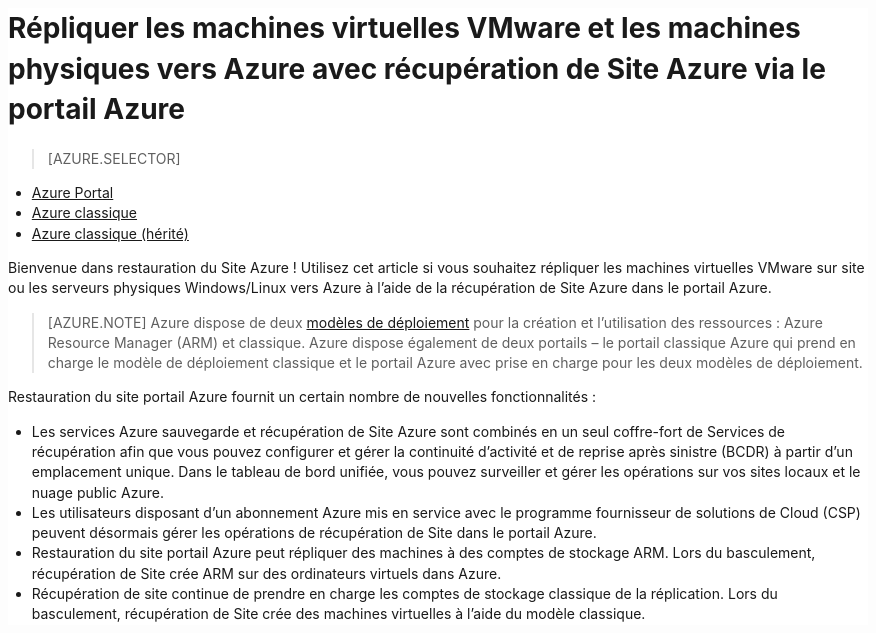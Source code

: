<properties
    pageTitle="Répliquer les machines virtuelles VMware et des serveurs physiques vers Azure avec récupération de Site Azure dans le portail Azure | Microsoft Azure"
    description="Décrit comment déployer la récupération de Site Azure pour orchestrer la réplication, le basculement et la récupération des locaux des machines virtuelles VMware et des serveurs physiques Linux/Windows Azure à l’aide du portail Azure"
    services="site-recovery"
    documentationCenter=""
    authors="rayne-wiselman"
    manager="jwhit"
    editor=""/>

<tags
    ms.service="site-recovery"
    ms.workload="backup-recovery"
    ms.tgt_pltfrm="na"
    ms.devlang="na"
    ms.topic="article"
    ms.date="08/12/2016"
    ms.author="raynew"/>

# <a name="replicate-vmware-virtual-machines-and-physical-machines-to-azure-with-azure-site-recovery-using-the-azure-portal"></a>Répliquer les machines virtuelles VMware et les machines physiques vers Azure avec récupération de Site Azure via le portail Azure

> [AZURE.SELECTOR]
- [Azure Portal](site-recovery-vmware-to-azure.md)
- [Azure classique](site-recovery-vmware-to-azure-classic.md)
- [Azure classique (hérité)](site-recovery-vmware-to-azure-classic-legacy.md)

Bienvenue dans restauration du Site Azure ! Utilisez cet article si vous souhaitez répliquer les machines virtuelles VMware sur site ou les serveurs physiques Windows/Linux vers Azure à l’aide de la récupération de Site Azure dans le portail Azure.

> [AZURE.NOTE] Azure dispose de deux [modèles de déploiement](../resource-manager-deployment-model.md) pour la création et l’utilisation des ressources : Azure Resource Manager (ARM) et classique. Azure dispose également de deux portails – le portail classique Azure qui prend en charge le modèle de déploiement classique et le portail Azure avec prise en charge pour les deux modèles de déploiement.

Restauration du site portail Azure fournit un certain nombre de nouvelles fonctionnalités :

- Les services Azure sauvegarde et récupération de Site Azure sont combinés en un seul coffre-fort de Services de récupération afin que vous pouvez configurer et gérer la continuité d’activité et de reprise après sinistre (BCDR) à partir d’un emplacement unique. Dans le tableau de bord unifiée, vous pouvez surveiller et gérer les opérations sur vos sites locaux et le nuage public Azure.
- Les utilisateurs disposant d’un abonnement Azure mis en service avec le programme fournisseur de solutions de Cloud (CSP) peuvent désormais gérer les opérations de récupération de Site dans le portail Azure.
- Restauration du site portail Azure peut répliquer des machines à des comptes de stockage ARM. Lors du basculement, récupération de Site crée ARM sur des ordinateurs virtuels dans Azure.
- Récupération de site continue de prendre en charge les comptes de stockage classique de la réplication. Lors du basculement, récupération de Site crée des machines virtuelles à l’aide du modèle classique.
